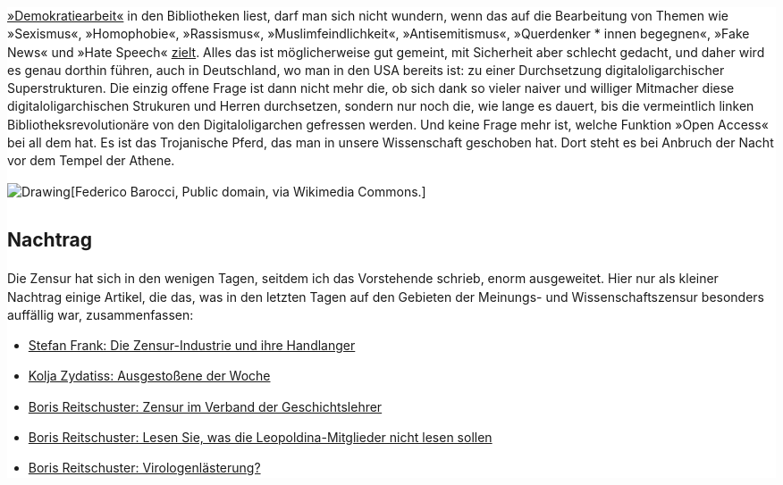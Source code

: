 [»Demokratiearbeit«](https://www.bib-info.de/fortbildung/miteinander-reden)
in den Bibliotheken liest, darf man sich nicht wundern, wenn das
auf die Bearbeitung von Themen wie »Sexismus«, »Homophobie«,
»Rassismus«, »Muslimfeindlichkeit«, »Antisemitismus«,
»Querdenker &#42; innen begegnen«, »Fake News« und »Hate Speech«
[zielt](https://www.bib-info.de/fileadmin/public/Dokumente_und_Bilder/Komm_FobiKom/Miteinander_Reden/Demokratiearbeit_-_Miteinander_reden_Teil_2-2021-01-15_n.pdf). Alles
das ist möglicherweise gut gemeint, mit Sicherheit aber schlecht
gedacht, und daher wird es genau dorthin führen, auch in
Deutschland, wo man in den USA bereits ist: zu einer Durchsetzung
digitaloligarchischer Superstrukturen. Die einzig offene Frage
ist dann nicht mehr die, ob sich dank so vieler naiver und
williger Mitmacher diese digitaloligarchischen Strukuren und
Herren durchsetzen, sondern nur noch die, wie lange es dauert,
bis die vermeintlich linken Bibliotheksrevolutionäre von den
Digitaloligarchen gefressen werden. Und keine Frage mehr ist,
welche Funktion »Open Access« bei all dem hat. Es ist das
Trojanische Pferd, das man in unsere Wissenschaft geschoben
hat. Dort steht es bei Anbruch der Nacht vor dem Tempel der
Athene.

<img
src="https://upload.wikimedia.org/wikipedia/commons/f/f7/Aeneas%27_Flight_from_Troy_by_Federico_Barocci.jpg"
alt="Drawing" style="width: 700px;"/>[Federico Barocci, Public
domain, via Wikimedia Commons.]


## Nachtrag

Die Zensur hat sich in den wenigen Tagen, seitdem ich das
Vorstehende schrieb, enorm ausgeweitet. Hier nur als kleiner
Nachtrag einige Artikel, die das, was in den letzten Tagen auf
den Gebieten der Meinungs- und Wissenschaftszensur besonders
auffällig war, zusammenfassen:

- [Stefan Frank: Die Zensur-Industrie und ihre
  Handlanger](https://www.achgut.com/artikel/die_zensur_industrie_und_ihre_handlanger)
  
- [Kolja Zydatiss: Ausgestoßene der
  Woche](https://www.achgut.com/artikel/ausgestossene_der_woche_boris_reitschuster_anabel_schunke_und_indubio)
  
- [Boris Reitschuster: Zensur im Verband der
  Geschichtslehrer](https://reitschuster.de/post/zensur-im-verband-der-geschichtslehrer/)
  
- [Boris Reitschuster: Lesen Sie, was die Leopoldina-Mitglieder
  nicht lesen sollen](https://reitschuster.de/post/lesen-sie-hier-was-die-leopoldina-mitglieder-nicht-lesen-sollen/)
  
- [Boris Reitschuster:
  Virologenlästerung?](https://reitschuster.de/post/youtube-zensiert-jetzt-auch-fuer-drosten/)

